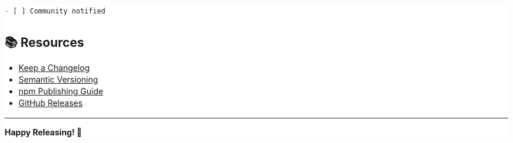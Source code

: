 ```markdown
- [ ] Community notified
```

## 📚 Resources

- [Keep a Changelog](https://keepachangelog.com/)
- [Semantic Versioning](https://semver.org/)
- [npm Publishing Guide](https://docs.npmjs.com/creating-and-publishing-scoped-public-packages)
- [GitHub Releases](https://docs.github.com/en/repositories/releasing-projects-on-github)

---

**Happy Releasing! 🚀**
